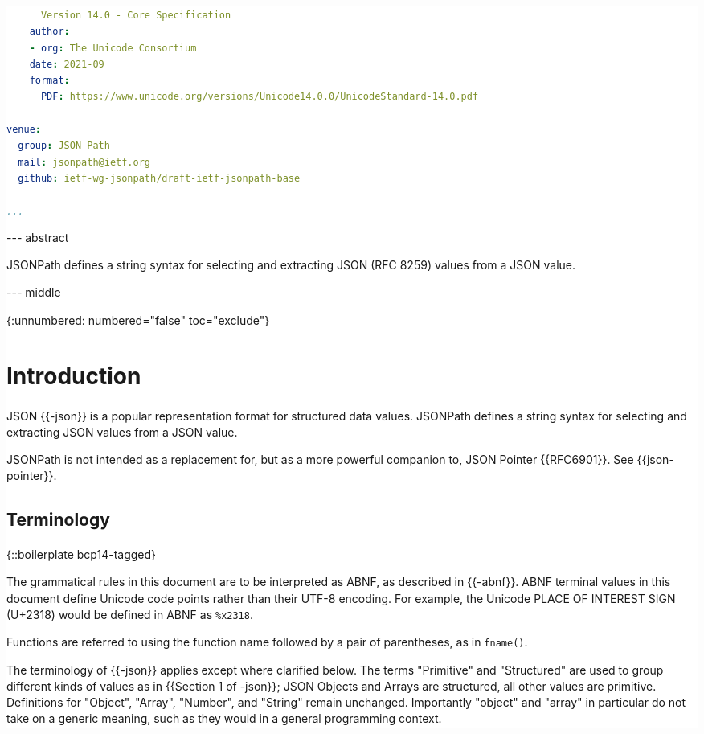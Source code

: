 ```yaml
      Version 14.0 - Core Specification
    author:
    - org: The Unicode Consortium
    date: 2021-09
    format:
      PDF: https://www.unicode.org/versions/Unicode14.0.0/UnicodeStandard-14.0.pdf

venue:
  group: JSON Path
  mail: jsonpath@ietf.org
  github: ietf-wg-jsonpath/draft-ietf-jsonpath-base

...
```

--- abstract

JSONPath defines a string syntax for selecting and extracting JSON (RFC 8259) values
from a JSON value.

--- middle


{:unnumbered: numbered="false" toc="exclude"}





# Introduction

JSON {{-json}} is a popular representation
format for structured data values.
JSONPath defines a string syntax for selecting and extracting JSON values
from a JSON value.

JSONPath is not intended as a replacement for, but as a more powerful
companion to, JSON Pointer {{RFC6901}}. See {{json-pointer}}.

## Terminology

{::boilerplate bcp14-tagged}

The grammatical rules in this document are to be interpreted as ABNF,
as described in {{-abnf}}.
ABNF terminal values in this document define Unicode code points rather than
their UTF-8 encoding.
For example, the Unicode PLACE OF INTEREST SIGN (U+2318) would be defined
in ABNF as `%x2318`.

Functions are referred to using the function name followed by a pair
of parentheses, as in `fname()`.

The terminology of {{-json}} applies except where clarified below.
The terms "Primitive" and "Structured" are used to group
different kinds of values as in {{Section 1 of -json}}; JSON Objects and Arrays are
structured, all other values are primitive.
Definitions for "Object", "Array", "Number", and "String" remain
unchanged.
Importantly "object" and "array" in particular do not take on a
generic meaning, such as they would in a general programming context.
